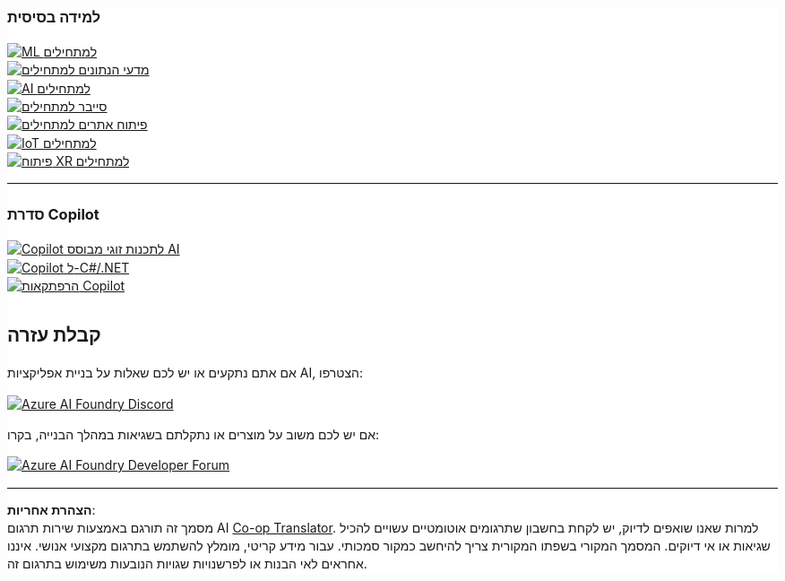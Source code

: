  
### למידה בסיסית
[![ML למתחילים](https://img.shields.io/badge/ML%20for%20Beginners-22C55E?style=for-the-badge&labelColor=E5E7EB&color=22C55E)](https://aka.ms/ml-beginners?WT.mc_id=academic-105485-koreyst)  
[![מדעי הנתונים למתחילים](https://img.shields.io/badge/Data%20Science%20for%20Beginners-84CC16?style=for-the-badge&labelColor=E5E7EB&color=84CC16)](https://aka.ms/datascience-beginners?WT.mc_id=academic-105485-koreyst)  
[![AI למתחילים](https://img.shields.io/badge/AI%20for%20Beginners-A3E635?style=for-the-badge&labelColor=E5E7EB&color=A3E635)](https://aka.ms/ai-beginners?WT.mc_id=academic-105485-koreyst)  
[![סייבר למתחילים](https://img.shields.io/badge/Cybersecurity%20for%20Beginners-F97316?style=for-the-badge&labelColor=E5E7EB&color=F97316)](https://github.com/microsoft/Security-101?WT.mc_id=academic-96948-sayoung)  
[![פיתוח אתרים למתחילים](https://img.shields.io/badge/Web%20Dev%20for%20Beginners-EC4899?style=for-the-badge&labelColor=E5E7EB&color=EC4899)](https://aka.ms/webdev-beginners?WT.mc_id=academic-105485-koreyst)  
[![IoT למתחילים](https://img.shields.io/badge/IoT%20for%20Beginners-14B8A6?style=for-the-badge&labelColor=E5E7EB&color=14B8A6)](https://aka.ms/iot-beginners?WT.mc_id=academic-105485-koreyst)  
[![פיתוח XR למתחילים](https://img.shields.io/badge/XR%20Development%20for%20Beginners-38BDF8?style=for-the-badge&labelColor=E5E7EB&color=38BDF8)](https://github.com/microsoft/xr-development-for-beginners?WT.mc_id=academic-105485-koreyst)  

---

### סדרת Copilot  
[![Copilot לתכנות זוגי מבוסס AI](https://img.shields.io/badge/Copilot%20for%20AI%20Paired%20Programming-FACC15?style=for-the-badge&labelColor=E5E7EB&color=FACC15)](https://aka.ms/GitHubCopilotAI?WT.mc_id=academic-105485-koreyst)  
[![Copilot ל-C#/.NET](https://img.shields.io/badge/Copilot%20for%20C%23/.NET-FBBF24?style=for-the-badge&labelColor=E5E7EB&color=FBBF24)](https://github.com/microsoft/mastering-github-copilot-for-dotnet-csharp-developers?WT.mc_id=academic-105485-koreyst)  
[![הרפתקאות Copilot](https://img.shields.io/badge/Copilot%20Adventure-FDE68A?style=for-the-badge&labelColor=E5E7EB&color=FDE68A)](https://github.com/microsoft/CopilotAdventures?WT.mc_id=academic-105485-koreyst)  

## קבלת עזרה  

אם אתם נתקעים או יש לכם שאלות על בניית אפליקציות AI, הצטרפו:  

[![Azure AI Foundry Discord](https://img.shields.io/badge/Discord-Azure_AI_Foundry_Community_Discord-blue?style=for-the-badge&logo=discord&color=5865f2&logoColor=fff)](https://aka.ms/foundry/discord)  

אם יש לכם משוב על מוצרים או נתקלתם בשגיאות במהלך הבנייה, בקרו:  

[![Azure AI Foundry Developer Forum](https://img.shields.io/badge/GitHub-Azure_AI_Foundry_Developer_Forum-blue?style=for-the-badge&logo=github&color=000000&logoColor=fff)](https://aka.ms/foundry/forum)  

---

**הצהרת אחריות**:  
מסמך זה תורגם באמצעות שירות תרגום AI [Co-op Translator](https://github.com/Azure/co-op-translator). למרות שאנו שואפים לדיוק, יש לקחת בחשבון שתרגומים אוטומטיים עשויים להכיל שגיאות או אי דיוקים. המסמך המקורי בשפתו המקורית צריך להיחשב כמקור סמכותי. עבור מידע קריטי, מומלץ להשתמש בתרגום מקצועי אנושי. איננו אחראים לאי הבנות או לפרשנויות שגויות הנובעות משימוש בתרגום זה.